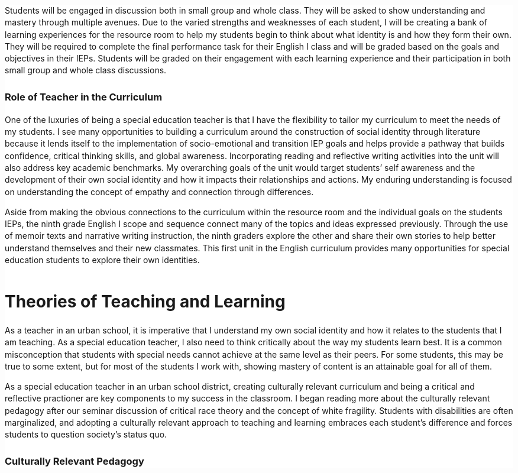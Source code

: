  </p>
 <p>
  Students will be engaged in discussion both in small group and whole class. They will be asked to show understanding and mastery through multiple avenues. Due to the varied strengths and weaknesses of each student, I will be creating a bank of learning experiences for the resource room to help my students begin to think about what identity is and how they form their own. They will be required to complete the final performance task for their English I class and will be graded based on the goals and objectives in their IEPs. Students will be graded on their engagement with each learning experience and their participation in both small group and whole class discussions.
  <strong>
  </strong>
 </p>
 <h3>
  Role of Teacher in the Curriculum
 </h3>
 <p>
  One of the luxuries of being a special education teacher is that I have the flexibility to tailor my curriculum to meet the needs of my students. I see many opportunities to building a curriculum around the construction of social identity through literature because it lends itself to the implementation of socio-emotional and transition IEP goals and helps provide a pathway that builds confidence, critical thinking skills, and global awareness. Incorporating reading and reflective writing activities into the unit will also address key academic benchmarks. My overarching goals of the unit would target students’ self awareness and the development of their own social identity and how it impacts their relationships and actions. My enduring understanding is focused on understanding the concept of empathy and connection through differences.
 </p>
 <p>
  Aside from making the obvious connections to the curriculum within the resource room and the individual goals on the students IEPs, the ninth grade English I scope and sequence connect many of the topics and ideas expressed previously. Through the use of memoir texts and narrative writing instruction, the ninth graders explore the other and share their own stories to help better understand themselves and their new classmates. This first unit in the English curriculum provides many opportunities for special education students to explore their own identities.
 </p>
 <h1>
  Theories of Teaching and Learning
 </h1>
 <p>
  As a teacher in an urban school, it is imperative that I understand my own social identity and how it relates to the students that I am teaching. As a special education teacher, I also need to think critically about the way my students learn best. It is a common misconception that students with special needs cannot achieve at the same level as their peers. For some students, this may be true to some extent, but for most of the students I work with, showing mastery of content is an attainable goal for all of them.
 </p>
 <p>
  As a special education teacher in an urban school district, creating culturally relevant curriculum and being a critical and reflective practioner are key components to my success in the classroom. I began reading more about the culturally relevant pedagogy after our seminar discussion of critical race theory and the concept of white fragility. Students with disabilities are often marginalized, and adopting a culturally relevant approach to teaching and learning embraces each student’s difference and forces students to question society’s status quo.
 </p>
 <h3>
  Culturally Relevant Pedagogy
 </h3>
 <p>